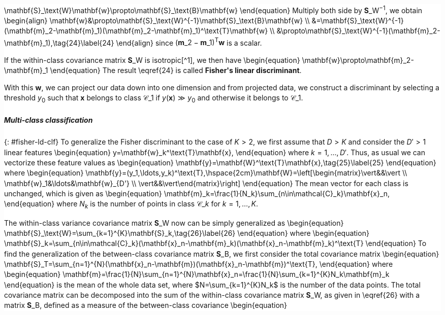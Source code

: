 \mathbf{S}\_\text{W}\mathbf{w}\propto\mathbf{S}\_\text{B}\mathbf{w}
\end{equation}
Multiply both side by $\mathbf{S}\_\text{W}^{-1}$, we obtain
\begin{align}
\mathbf{w}&\propto\mathbf{S}\_\text{W}^{-1}\mathbf{S}\_\text{B}\mathbf{w} \\\\ &=\mathbf{S}\_\text{W}^{-1}(\mathbf{m}\_2-\mathbf{m}\_1)(\mathbf{m}\_2-\mathbf{m}\_1)^\text{T}\mathbf{w} \\\\ &\propto\mathbf{S}\_\text{W}^{-1}(\mathbf{m}\_2-\mathbf{m}\_1),\tag{24}\label{24}
\end{align}
since $(\mathbf{m}\_2-\mathbf{m}\_1)^\text{T}\mathbf{w}$ is a scalar.

If the within-class covariance matrix $\mathbf{S}\_\text{W}$ is isotropic[^1], we then have
\begin{equation}
\mathbf{w}\propto\mathbf{m}\_2-\mathbf{m}\_1
\end{equation}
The result \eqref{24} is called **Fisher's linear discriminant**.

With this $\mathbf{w}$, we can project our data down into one dimension and from projected data, we construct a discriminant by selecting a threshold $y_0$ such that $\mathbf{x}$ belongs to class $\mathcal{C}\_1$ if $y(\mathbf{x})\gg y_0$ and otherwise it belongs to $\mathcal{C}\_1$.

##### Multi-class classification
{: #fisher-ld-clf}
To generalize the Fisher discriminant to the case of $K>2$, we first assume that $D>K$ and consider the $D'>1$ linear features
\begin{equation}
y=\mathbf{w}\_k^\text{T}\mathbf{x},
\end{equation}
where $k=1,\ldots,D'$. Thus, as usual we can vectorize these feature values as
\begin{equation}
\mathbf{y}=\mathbf{W}^\text{T}\mathbf{x},\tag{25}\label{25}
\end{equation}
where
\begin{equation}
\mathbf{y}=(y_1,\ldots,y_k)^\text{T},\hspace{2cm}\mathbf{W}=\left[\begin{matrix}\vert&&\vert \\\\ \mathbf{w}\_1&\ldots&\mathbf{w}\_{D'} \\\\ \vert&&\vert\end{matrix}\right]
\end{equation}
The mean vector for each class is unchanged, which is given as
\begin{equation}
\mathbf{m}\_k=\frac{1}{N_k}\sum_{n\in\mathcal{C}\_k}\mathbf{x}\_n,
\end{equation}
where $N_k$ is the number of points in class $\mathcal{C}\_k$  for $k=1,\ldots,K$.

The within-class variance covariance matrix $\mathbf{S}\_\text{W}$ now can be simply generalized as
\begin{equation}
\mathbf{S}\_\text{W}=\sum_{k=1}^{K}\mathbf{S}\_k,\tag{26}\label{26}
\end{equation}
where
\begin{equation}
\mathbf{S}\_k=\sum_{n\in\mathcal{C}\_k}(\mathbf{x}\_n-\mathbf{m}\_k)(\mathbf{x}\_n-\mathbf{m}\_k)^\text{T}
\end{equation}
To find the generalization of the between-class covariance matrix $\mathbf{S}\_\text{B}$, we first consider the total covariance matrix
\begin{equation}
\mathbf{S}\_T=\sum_{n=1}^{N}(\mathbf{x}\_n-\mathbf{m})(\mathbf{x}\_n-\mathbf{m})^\text{T},
\end{equation}
where
\begin{equation}
\mathbf{m}=\frac{1}{N}\sum_{n=1}^{N}\mathbf{x}\_n=\frac{1}{N}\sum_{k=1}^{K}N_k\mathbf{m}\_k
\end{equation}
is the mean of the whole data set, where $N=\sum_{k=1}^{K}N_k$ is the number of the data points. The total covariance matrix can be decomposed into the sum of the within-class covariance matrix $\mathbf{S}\_\text{W}$, as given in \eqref{26} with a matrix $\mathbf{S}\_\text{B}$, defined as a measure of the between-class covariance
\begin{equation}